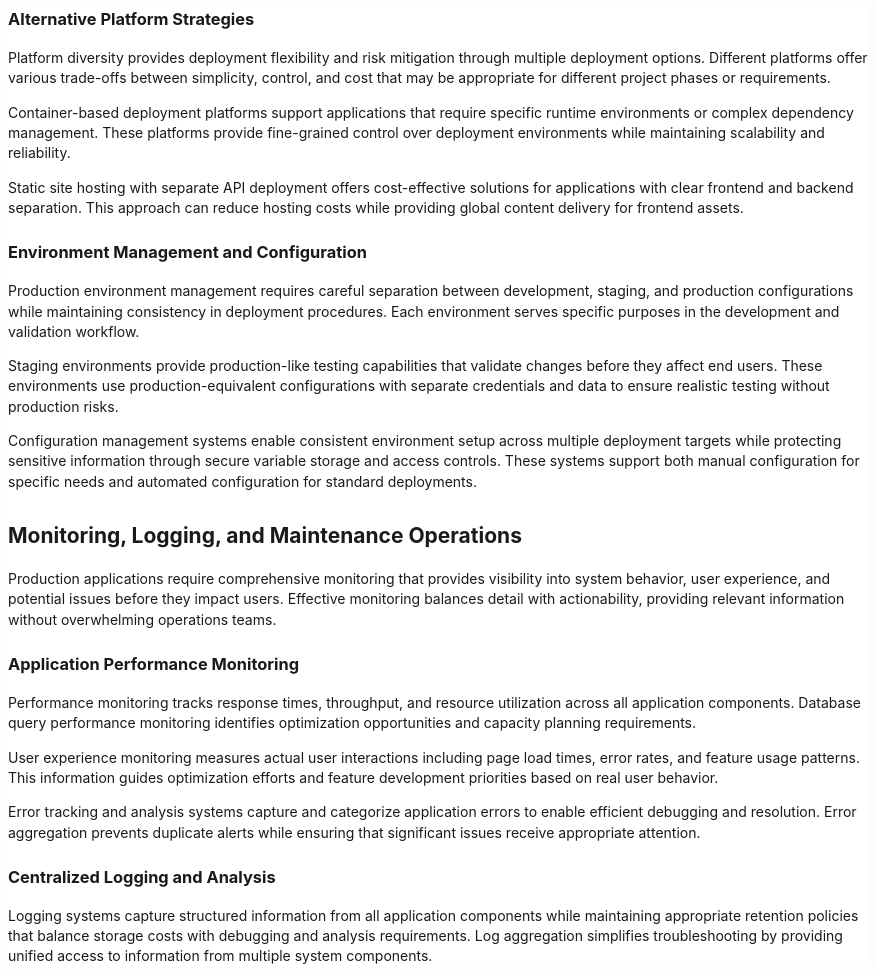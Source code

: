 ### Alternative Platform Strategies

Platform diversity provides deployment flexibility and risk mitigation through multiple deployment options. Different platforms offer various trade-offs between simplicity, control, and cost that may be appropriate for different project phases or requirements.

Container-based deployment platforms support applications that require specific runtime environments or complex dependency management. These platforms provide fine-grained control over deployment environments while maintaining scalability and reliability.

Static site hosting with separate API deployment offers cost-effective solutions for applications with clear frontend and backend separation. This approach can reduce hosting costs while providing global content delivery for frontend assets.

### Environment Management and Configuration

Production environment management requires careful separation between development, staging, and production configurations while maintaining consistency in deployment procedures. Each environment serves specific purposes in the development and validation workflow.

Staging environments provide production-like testing capabilities that validate changes before they affect end users. These environments use production-equivalent configurations with separate credentials and data to ensure realistic testing without production risks.

Configuration management systems enable consistent environment setup across multiple deployment targets while protecting sensitive information through secure variable storage and access controls. These systems support both manual configuration for specific needs and automated configuration for standard deployments.

## Monitoring, Logging, and Maintenance Operations

Production applications require comprehensive monitoring that provides visibility into system behavior, user experience, and potential issues before they impact users. Effective monitoring balances detail with actionability, providing relevant information without overwhelming operations teams.

### Application Performance Monitoring

Performance monitoring tracks response times, throughput, and resource utilization across all application components. Database query performance monitoring identifies optimization opportunities and capacity planning requirements.

User experience monitoring measures actual user interactions including page load times, error rates, and feature usage patterns. This information guides optimization efforts and feature development priorities based on real user behavior.

Error tracking and analysis systems capture and categorize application errors to enable efficient debugging and resolution. Error aggregation prevents duplicate alerts while ensuring that significant issues receive appropriate attention.

### Centralized Logging and Analysis

Logging systems capture structured information from all application components while maintaining appropriate retention policies that balance storage costs with debugging and analysis requirements. Log aggregation simplifies troubleshooting by providing unified access to information from multiple system components.
